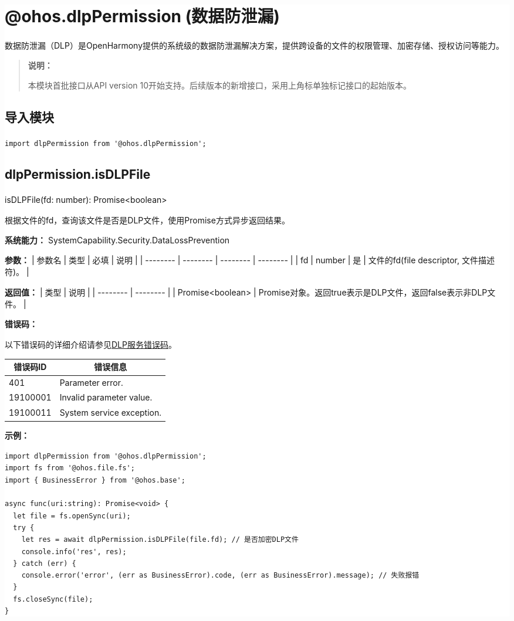 # \@ohos.dlpPermission (数据防泄漏)


数据防泄漏（DLP）是OpenHarmony提供的系统级的数据防泄漏解决方案，提供跨设备的文件的权限管理、加密存储、授权访问等能力。


> **说明：**
>
> 本模块首批接口从API version 10开始支持。后续版本的新增接口，采用上角标单独标记接口的起始版本。


## 导入模块

```
import dlpPermission from '@ohos.dlpPermission';
```



## dlpPermission.isDLPFile

isDLPFile(fd: number): Promise&lt;boolean&gt;

根据文件的fd，查询该文件是否是DLP文件，使用Promise方式异步返回结果。

**系统能力：** SystemCapability.Security.DataLossPrevention

**参数：**
| 参数名 | 类型 | 必填 | 说明 | 
| -------- | -------- | -------- | -------- |
| fd | number | 是 | 文件的fd(file descriptor, 文件描述符)。 | 

**返回值：**
| 类型 | 说明 | 
| -------- | -------- |
| Promise&lt;boolean&gt; | Promise对象。返回true表示是DLP文件，返回false表示非DLP文件。 | 

**错误码：**

以下错误码的详细介绍请参见[DLP服务错误码](../errorcodes/errorcode-dlp.md)。

| 错误码ID | 错误信息 | 
| -------- | -------- |
| 401 | Parameter error. | 
| 19100001 | Invalid parameter value. | 
| 19100011 | System service exception. | 

**示例：**
```
import dlpPermission from '@ohos.dlpPermission';
import fs from '@ohos.file.fs';
import { BusinessError } from '@ohos.base';

async func(uri:string): Promise<void> {
  let file = fs.openSync(uri);
  try {
    let res = await dlpPermission.isDLPFile(file.fd); // 是否加密DLP文件
    console.info('res', res);
  } catch (err) {
    console.error('error', (err as BusinessError).code, (err as BusinessError).message); // 失败报错
  }
  fs.closeSync(file);
}
```
